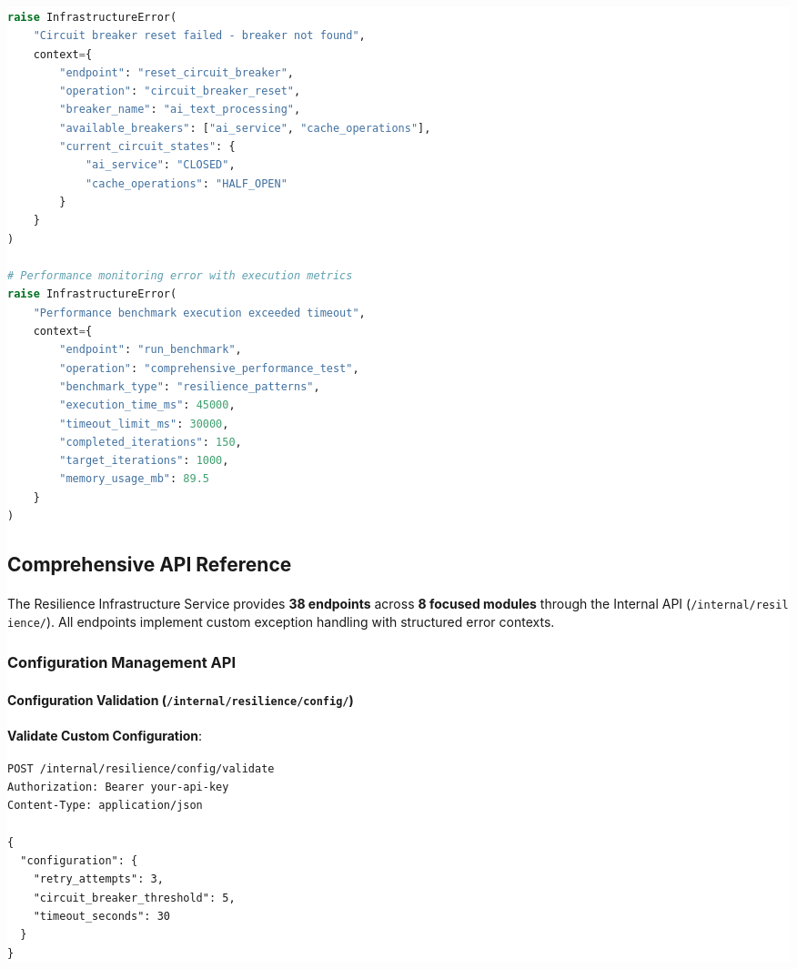```python
raise InfrastructureError(
    "Circuit breaker reset failed - breaker not found",
    context={
        "endpoint": "reset_circuit_breaker", 
        "operation": "circuit_breaker_reset",
        "breaker_name": "ai_text_processing",
        "available_breakers": ["ai_service", "cache_operations"],
        "current_circuit_states": {
            "ai_service": "CLOSED",
            "cache_operations": "HALF_OPEN"
        }
    }
)

# Performance monitoring error with execution metrics
raise InfrastructureError(
    "Performance benchmark execution exceeded timeout",
    context={
        "endpoint": "run_benchmark",
        "operation": "comprehensive_performance_test",
        "benchmark_type": "resilience_patterns",
        "execution_time_ms": 45000,
        "timeout_limit_ms": 30000,
        "completed_iterations": 150,
        "target_iterations": 1000,
        "memory_usage_mb": 89.5
    }
)
```

## Comprehensive API Reference

The Resilience Infrastructure Service provides **38 endpoints** across **8 focused modules** through the Internal API (`/internal/resilience/`). All endpoints implement custom exception handling with structured error contexts.

### Configuration Management API

#### Configuration Validation (`/internal/resilience/config/`)

**Validate Custom Configuration**:
```http
POST /internal/resilience/config/validate
Authorization: Bearer your-api-key
Content-Type: application/json

{
  "configuration": {
    "retry_attempts": 3,
    "circuit_breaker_threshold": 5,
    "timeout_seconds": 30
  }
}
```
